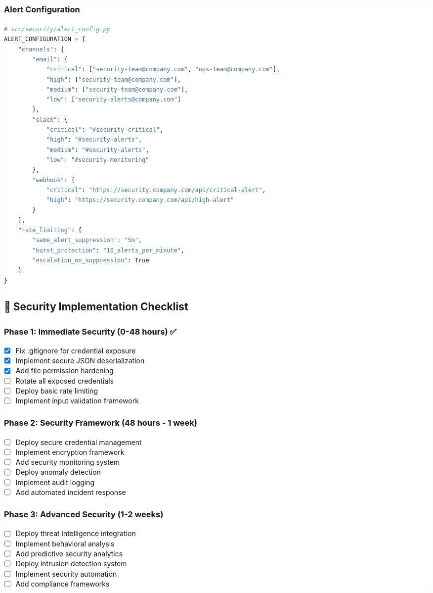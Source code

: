 ### Alert Configuration

```python
# src/security/alert_config.py
ALERT_CONFIGURATION = {
    "channels": {
        "email": {
            "critical": ["security-team@company.com", "ops-team@company.com"],
            "high": ["security-team@company.com"],
            "medium": ["security-team@company.com"],
            "low": ["security-alerts@company.com"]
        },
        "slack": {
            "critical": "#security-critical",
            "high": "#security-alerts",
            "medium": "#security-alerts",
            "low": "#security-monitoring"
        },
        "webhook": {
            "critical": "https://security.company.com/api/critical-alert",
            "high": "https://security.company.com/api/high-alert"
        }
    },
    "rate_limiting": {
        "same_alert_suppression": "5m",
        "burst_protection": "10_alerts_per_minute",
        "escalation_on_suppression": True
    }
}
```

## 🔧 Security Implementation Checklist

### Phase 1: Immediate Security (0-48 hours) ✅
- [x] Fix .gitignore for credential exposure
- [x] Implement secure JSON deserialization
- [x] Add file permission hardening
- [ ] Rotate all exposed credentials
- [ ] Deploy basic rate limiting
- [ ] Implement input validation framework

### Phase 2: Security Framework (48 hours - 1 week)
- [ ] Deploy secure credential management
- [ ] Implement encryption framework
- [ ] Add security monitoring system
- [ ] Deploy anomaly detection
- [ ] Implement audit logging
- [ ] Add automated incident response

### Phase 3: Advanced Security (1-2 weeks)
- [ ] Deploy threat intelligence integration
- [ ] Implement behavioral analysis
- [ ] Add predictive security analytics
- [ ] Deploy intrusion detection system
- [ ] Implement security automation
- [ ] Add compliance frameworks
